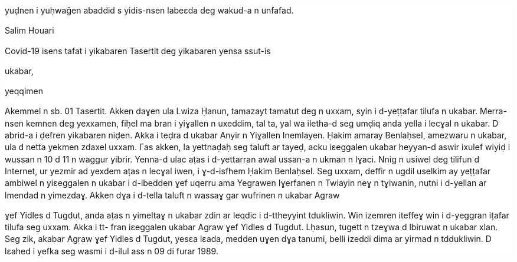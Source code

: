 yuḍnen  i  yuḥwaǧen  abaddid  s 
yidis-nsen  labeɛda  deg  wakud-a 
n unfafad.

Salim Houari

Covid-19 isens tafat i yikabaren
Tasertit deg yikabaren yensa ssut-is

ukabar, 

yeqqimen 

Akemmel n sb. 01
Tasertit.  Akken  daɣen  ula 
Lwiza  Ḥanun,  tamazayt  tamatut 
deg 
n 
uxxam,  syin  i  d-yeṭṭafar  tilufa 
n  ukabar.  Merra-nsen  kemnen 
deg  yexxamen,  fiḥel  ma  bran  i 
yiɣallen  n  uxeddim,  tal  ta,  yal 
wa iletha-d seg umḍiq anda yella 
i  lecɣal  n  ukabar.  D  abrid-a  i 
ḍefren  yikabaren  niḍen.  Akka  i 
teḍra  d  ukabar Anyir  n Yiɣallen 
Inemlayen.
Ḥakim 
amaray 
Benlaḥsel, 
amezwaru  n  ukabar,  ula  d  netta 
yekmen  zdaxel  uxxam.  Γas 
akken,  la  yettnaḍaḥ  seg  taluft 
ar  tayeḍ,  acku  iɛeggalen  ukabar 
heyyan-d  aswir  ixulef  wiyiḍ  i 
wussan n 10 d 11 n waggur yibrir. 
Yenna-d  ulac  aṭas  i  d-yettarran 
awal  ussan-a  n  ukman  n  lɣaci. 
Nnig  n  usiwel  deg  tilifun  d 
Internet,  ur  yezmir  ad  yexdem 
aṭas  n  lecɣal  iwen,  i  ɣ-d-isfhem 
Ḥakim  Benlaḥsel.  Seg  uxxam, 
deffir n ugdil uselkim ay yeṭṭafar 
ambiwel  n  yiɛeggalen  n  ukabar 
i  d-ibedden  ɣef  uqerru  ama 
Yegrawen  Iɣerfanen  n  Twiayin 
neɣ  n  tɣiwanin,  nutni  i  d-yellan 
ar lmendad n yimezdaɣ. 
Akken dɣa i d-tella taluft n wassaɣ 
gar  wufrinen  n  ukabar  Agraw 

ɣef Yidles d Tugdut, anda aṭas n 
yimeltaɣ n ukabar zdin ar leqdic 
i  d-ttheyyint 
tdukliwin.  Win 
izemren  iteffeɣ  win  i  d-yeggran 
iṭafar tilufa seg uxxam. Akka i tt-
fran iɛeggalen ukabar Agraw ɣef 
Yidles d Tugdut. Lḥasun, tugett n 
tzeɣwa d lbiruwat n ukabar xlan. 
Seg zik, akabar Agraw ɣef Yidles 
d  Tugdut,  yesɛa  lɛada,  medden 
uɣen  dɣa  tanumi,  belli  izeddi 
dima  ar  yirmad  n  tddukliwin.  D 
lɛahed i yefka seg wasmi i d-ilul 
ass n 09 di furar 1989.